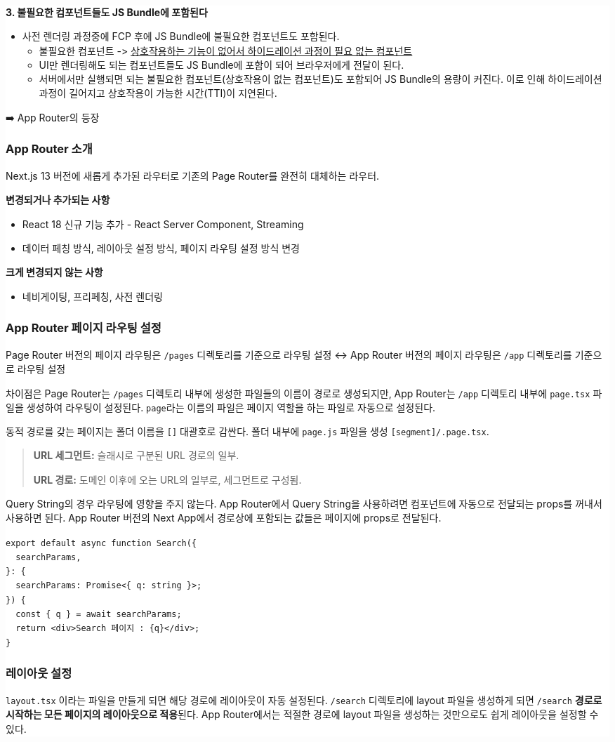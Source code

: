 **3. 불필요한 컴포넌트들도 JS Bundle에 포함된다**

- 사전 렌더링 과정중에 FCP 후에 JS Bundle에 불필요한 컴포넌트도 포함된다.
  - 불필요한 컴포넌트 -> <u>상호작용하는 기능이 없어서 하이드레이션 과정이 필요 없는 컴포넌트</u>
  - UI만 렌더링해도 되는 컴포넌트들도 JS Bundle에 포함이 되어 브라우저에게 전달이 된다. 
  - 서버에서만 실행되면 되는 불필요한 컴포넌트(상호작용이 없는 컴포넌트)도 포함되어 JS Bundle의 용량이 커진다. 이로 인해 하이드레이션 과정이 길어지고 상호작용이 가능한 시간(TTI)이 지연된다. 

➡️ App Router의 등장

### App Router 소개

Next.js 13 버전에 새롭게 추가된 라우터로 기존의 Page Router를 완전히 대체하는 라우터.

**변경되거나 추가되는 사항**

- React 18 신규 기능 추가 - React Server Component, Streaming

- 데이터 페칭 방식, 레이아웃 설정 방식, 페이지 라우팅 설정 방식 변경


**크게 변경되지 않는 사항**

- 네비게이팅, 프리페칭, 사전 렌더링

### App Router 페이지 라우팅 설정

Page Router 버전의 페이지 라우팅은 `/pages` 디렉토리를 기준으로 라우팅 설정 ↔️ App Router 버전의 페이지 라우팅은 `/app` 디렉토리를 기준으로 라우팅 설정

차이점은 Page Router는 `/pages` 디렉토리 내부에 생성한 파일들의 이름이 경로로 생성되지만, App Router는 `/app` 디렉토리 내부에 `page.tsx` 파일을 생성하여 라우팅이 설정된다. `page`라는 이름의 파일은 페이지 역할을 하는 파일로 자동으로 설정된다. 

동적 경로를 갖는 페이지는 폴더 이름을 `[]` 대괄호로 감싼다. 폴더 내부에 `page.js` 파일을 생성 `[segment]/.page.tsx`.

>**URL 세그먼트:** 슬래시로 구분된 URL 경로의 일부.
>
>**URL 경로:** 도메인 이후에 오는 URL의 일부로, 세그먼트로 구성됨.

Query String의 경우 라우팅에 영향을 주지 않는다. App Router에서 Query String을 사용하려면 컴포넌트에 자동으로 전달되는 props를 꺼내서 사용하면 된다. App Router 버전의 Next App에서 경로상에 포함되는 값들은 페이지에 props로 전달된다.

```tsx
export default async function Search({
  searchParams,
}: {
  searchParams: Promise<{ q: string }>;
}) {
  const { q } = await searchParams;
  return <div>Search 페이지 : {q}</div>;
}
```

### 레이아웃 설정

`layout.tsx` 이라는 파일을 만들게 되면 해당 경로에 레이아웃이 자동 설정된다. `/search` 디렉토리에 layout 파일을 생성하게 되면 `/search` **경로로 시작하는 모든 페이지의 레이아웃으로 적용**된다. App Router에서는 적절한 경로에 layout 파일을 생성하는 것만으로도 쉽게 레이아웃을 설정할 수 있다. 
